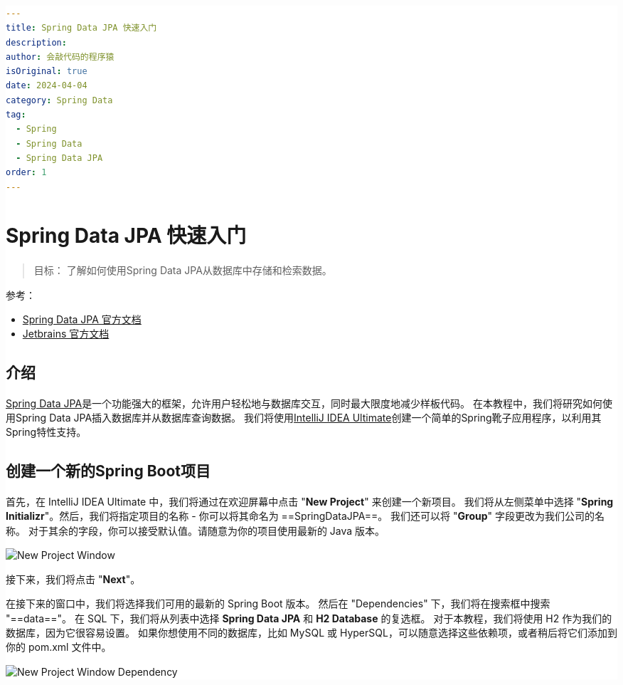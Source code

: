 ```yaml
---
title: Spring Data JPA 快速入门
description:
author: 会敲代码的程序猿
isOriginal: true
date: 2024-04-04
category: Spring Data
tag:
  - Spring
  - Spring Data
  - Spring Data JPA
order: 1
---
```


# Spring Data JPA 快速入门

> 目标： 了解如何使用Spring Data JPA从数据库中存储和检索数据。

参考：

* [Spring Data JPA 官方文档](https://docs.spring.io/spring-data/jpa/reference/jpa/getting-started.html)
* [Jetbrains 官方文档](https://www.jetbrains.com/guide/java/tutorials/getting-started-spring-data-jpa/)

## 介绍

[Spring Data JPA](https://spring.io/projects/spring-data-jpa)是一个功能强大的框架，允许用户轻松地与数据库交互，同时最大限度地减少样板代码。
在本教程中，我们将研究如何使用Spring Data JPA插入数据库并从数据库查询数据。
我们将使用[IntelliJ IDEA Ultimate](https://www.jetbrains.com/lp/intellij-frameworks/)创建一个简单的Spring靴子应用程序，以利用其Spring特性支持。

## 创建一个新的Spring Boot项目

首先，在 IntelliJ IDEA Ultimate 中，我们将通过在欢迎屏幕中点击 "**New Project**" 来创建一个新项目。
我们将从左侧菜单中选择 "**Spring Initializr**"。然后，我们将指定项目的名称 - 你可以将其命名为 ==SpringDataJPA==。
我们还可以将 "**Group**" 字段更改为我们公司的名称。
对于其余的字段，你可以接受默认值。请随意为你的项目使用最新的 Java 版本。

![New Project Window](http://img.geekyspace.cn/pictures/2024/202403032048778.png)

接下来，我们将点击 "**Next**"。

在接下来的窗口中，我们将选择我们可用的最新的 Spring Boot 版本。
然后在 "Dependencies" 下，我们将在搜索框中搜索 "==data=="。
在 SQL 下，我们将从列表中选择 **Spring Data JPA** 和 **H2 Database** 的复选框。
对于本教程，我们将使用 H2 作为我们的数据库，因为它很容易设置。
如果你想使用不同的数据库，比如 MySQL 或 HyperSQL，可以随意选择这些依赖项，或者稍后将它们添加到你的 pom.xml 文件中。

![New Project Window Dependency](http://img.geekyspace.cn/pictures/2024/202403032053947.png)
